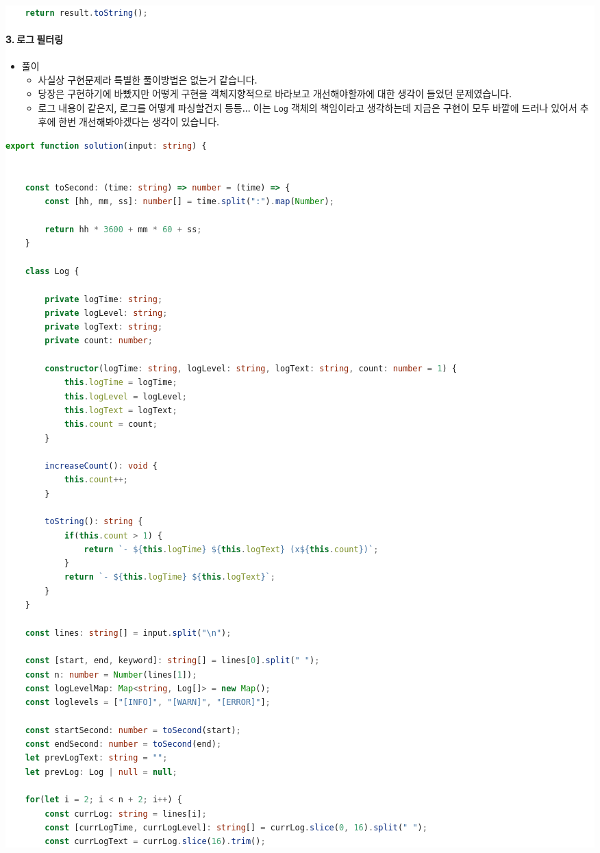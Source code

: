 ```typescript
    return result.toString();
```

#### 3. 로그 필터링

- 풀이
    - 사실상 구현문제라 특별한 풀이방법은 없는거 같습니다.
    - 당장은 구현하기에 바빴지만 어떻게 구현을 객체지향적으로 바라보고 개선해야할까에 대한 생각이 들었던 문제였습니다.
    - 로그 내용이 같은지, 로그를 어떻게 파싱할건지 등등... 이는 `Log` 객체의 책임이라고 생각하는데 지금은 구현이 모두 바깥에 드러나 있어서 추후에 한번 개선해봐야겠다는 생각이 있습니다.

```typescript
export function solution(input: string) {


    const toSecond: (time: string) => number = (time) => {
        const [hh, mm, ss]: number[] = time.split(":").map(Number);
        
        return hh * 3600 + mm * 60 + ss;
    }

    class Log {

        private logTime: string;
        private logLevel: string;
        private logText: string;
        private count: number;

        constructor(logTime: string, logLevel: string, logText: string, count: number = 1) {
            this.logTime = logTime;
            this.logLevel = logLevel;
            this.logText = logText;
            this.count = count;
        }

        increaseCount(): void {
            this.count++;
        }

        toString(): string {
            if(this.count > 1) {
                return `- ${this.logTime} ${this.logText} (x${this.count})`;
            }
            return `- ${this.logTime} ${this.logText}`;
        }
    }

    const lines: string[] = input.split("\n");

    const [start, end, keyword]: string[] = lines[0].split(" ");
    const n: number = Number(lines[1]);
    const logLevelMap: Map<string, Log[]> = new Map();
    const loglevels = ["[INFO]", "[WARN]", "[ERROR]"];

    const startSecond: number = toSecond(start);
    const endSecond: number = toSecond(end);
    let prevLogText: string = "";
    let prevLog: Log | null = null;

    for(let i = 2; i < n + 2; i++) {
        const currLog: string = lines[i];
        const [currLogTime, currLogLevel]: string[] = currLog.slice(0, 16).split(" ");
        const currLogText = currLog.slice(16).trim();

```